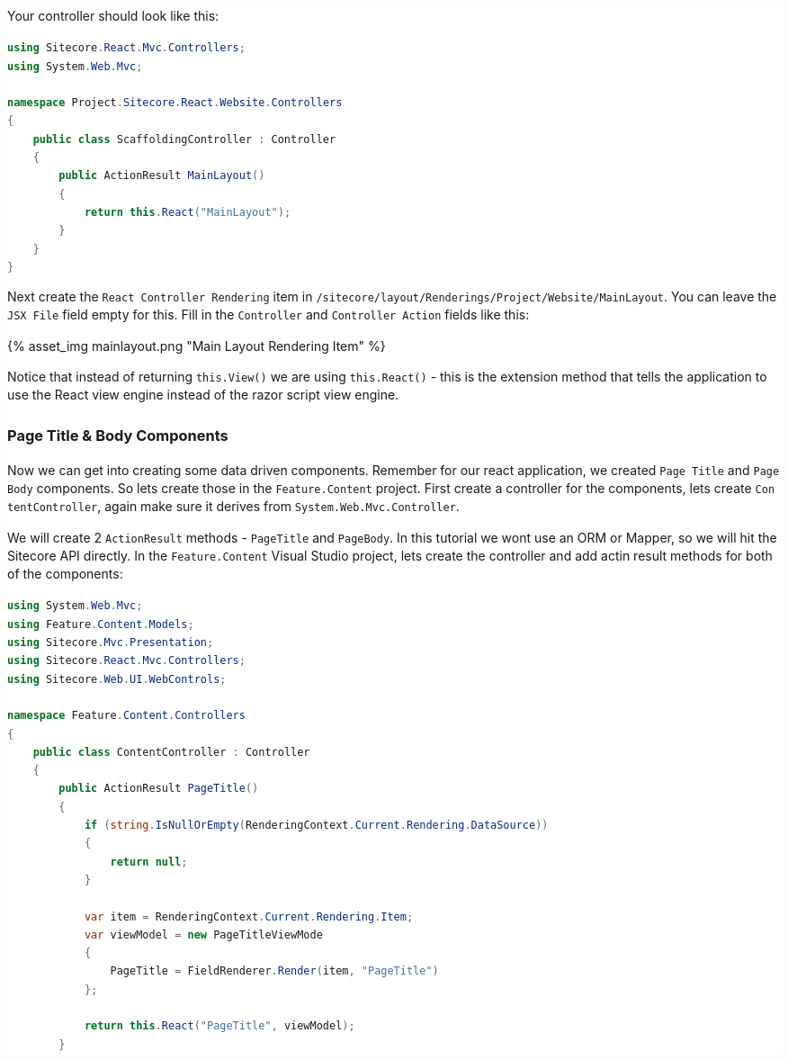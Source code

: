 Your controller should look like this:

```csharp
using Sitecore.React.Mvc.Controllers;
using System.Web.Mvc;

namespace Project.Sitecore.React.Website.Controllers
{
    public class ScaffoldingController : Controller
    {
        public ActionResult MainLayout()
        {
            return this.React("MainLayout");
        }
    }
}
```

Next create the `React Controller Rendering` item in `/sitecore/layout/Renderings/Project/Website/MainLayout`. You can leave the `JSX File` field empty for this. Fill in the `Controller` and `Controller Action` fields like this:

{% asset_img mainlayout.png "Main Layout Rendering Item" %}


Notice that instead of returning `this.View()` we are using `this.React()` - this is the extension method that tells the application to use the React view engine instead of the razor script view engine.

### Page Title & Body Components

Now we can get into creating some data driven components. Remember for our react application, we created `Page Title` and `Page Body` components. So lets create those in the `Feature.Content` project. First create a controller for the components, lets create `ContentController`, again make sure it derives from `System.Web.Mvc.Controller`.

We will create 2 `ActionResult` methods - `PageTitle` and `PageBody`. In this tutorial we wont use an ORM or Mapper, so we will hit the Sitecore API directly. In the `Feature.Content` Visual Studio project, lets create the controller and add actin result methods for both of the components:

```csharp
using System.Web.Mvc;
using Feature.Content.Models;
using Sitecore.Mvc.Presentation;
using Sitecore.React.Mvc.Controllers;
using Sitecore.Web.UI.WebControls;

namespace Feature.Content.Controllers
{
    public class ContentController : Controller
    {
        public ActionResult PageTitle()
        {
            if (string.IsNullOrEmpty(RenderingContext.Current.Rendering.DataSource))
            {
                return null;
            }

            var item = RenderingContext.Current.Rendering.Item;
            var viewModel = new PageTitleViewMode
            {
                PageTitle = FieldRenderer.Render(item, "PageTitle")
            };

            return this.React("PageTitle", viewModel);
        }

```
